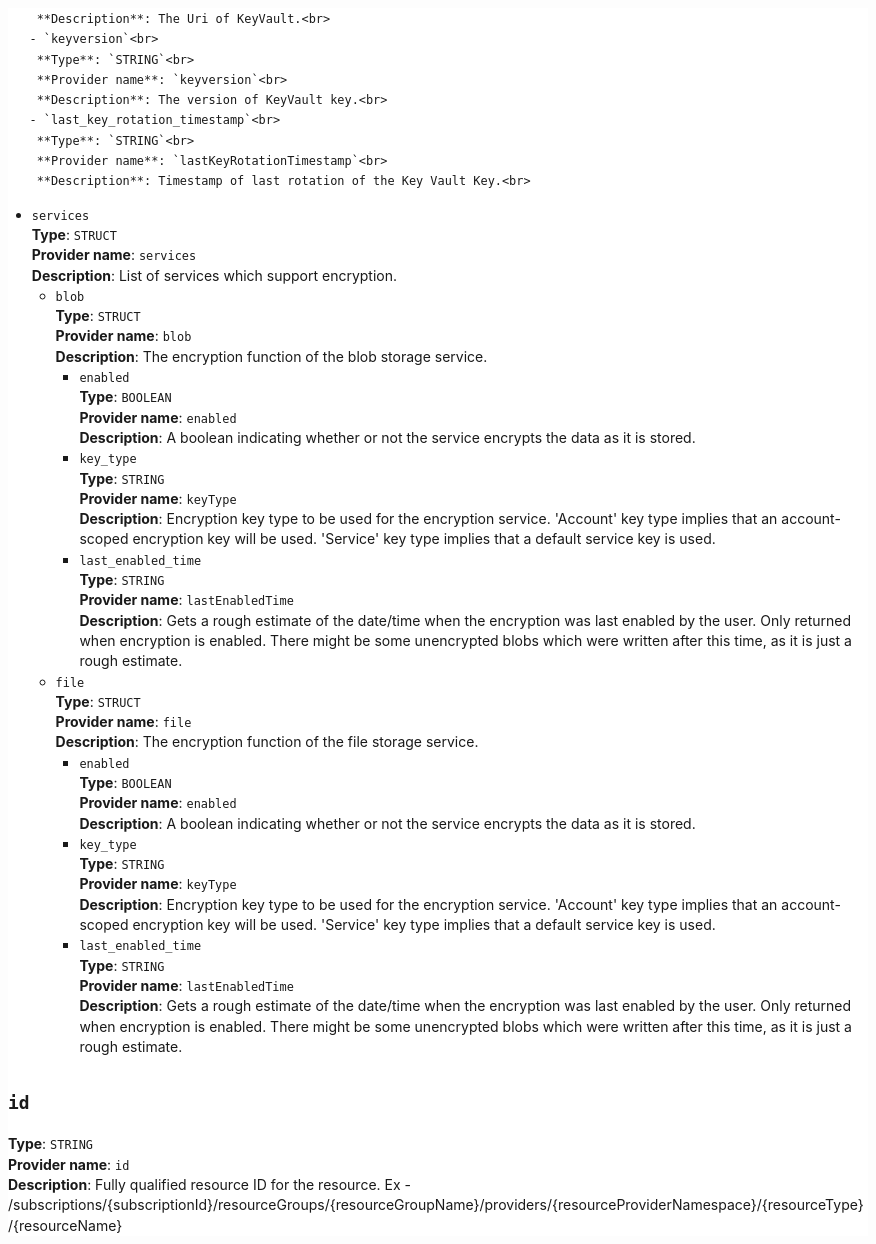         **Description**: The Uri of KeyVault.<br>
       - `keyversion`<br>
        **Type**: `STRING`<br>
        **Provider name**: `keyversion`<br>
        **Description**: The version of KeyVault key.<br>
       - `last_key_rotation_timestamp`<br>
        **Type**: `STRING`<br>
        **Provider name**: `lastKeyRotationTimestamp`<br>
        **Description**: Timestamp of last rotation of the Key Vault Key.<br>
   - `services`<br>
    **Type**: `STRUCT`<br>
    **Provider name**: `services`<br>
    **Description**: List of services which support encryption.<br>
       - `blob`<br>
        **Type**: `STRUCT`<br>
        **Provider name**: `blob`<br>
        **Description**: The encryption function of the blob storage service.<br>
           - `enabled`<br>
            **Type**: `BOOLEAN`<br>
            **Provider name**: `enabled`<br>
            **Description**: A boolean indicating whether or not the service encrypts the data as it is stored.<br>
           - `key_type`<br>
            **Type**: `STRING`<br>
            **Provider name**: `keyType`<br>
            **Description**: Encryption key type to be used for the encryption service. 'Account' key type implies that an account-scoped encryption key will be used. 'Service' key type implies that a default service key is used.<br>
           - `last_enabled_time`<br>
            **Type**: `STRING`<br>
            **Provider name**: `lastEnabledTime`<br>
            **Description**: Gets a rough estimate of the date/time when the encryption was last enabled by the user. Only returned when encryption is enabled. There might be some unencrypted blobs which were written after this time, as it is just a rough estimate.<br>
       - `file`<br>
        **Type**: `STRUCT`<br>
        **Provider name**: `file`<br>
        **Description**: The encryption function of the file storage service.<br>
           - `enabled`<br>
            **Type**: `BOOLEAN`<br>
            **Provider name**: `enabled`<br>
            **Description**: A boolean indicating whether or not the service encrypts the data as it is stored.<br>
           - `key_type`<br>
            **Type**: `STRING`<br>
            **Provider name**: `keyType`<br>
            **Description**: Encryption key type to be used for the encryption service. 'Account' key type implies that an account-scoped encryption key will be used. 'Service' key type implies that a default service key is used.<br>
           - `last_enabled_time`<br>
            **Type**: `STRING`<br>
            **Provider name**: `lastEnabledTime`<br>
            **Description**: Gets a rough estimate of the date/time when the encryption was last enabled by the user. Only returned when encryption is enabled. There might be some unencrypted blobs which were written after this time, as it is just a rough estimate.<br>
## `id`
**Type**: `STRING`<br>
**Provider name**: `id`<br>
**Description**: Fully qualified resource ID for the resource. Ex - /subscriptions/{subscriptionId}/resourceGroups/{resourceGroupName}/providers/{resourceProviderNamespace}/{resourceType}/{resourceName}<br>